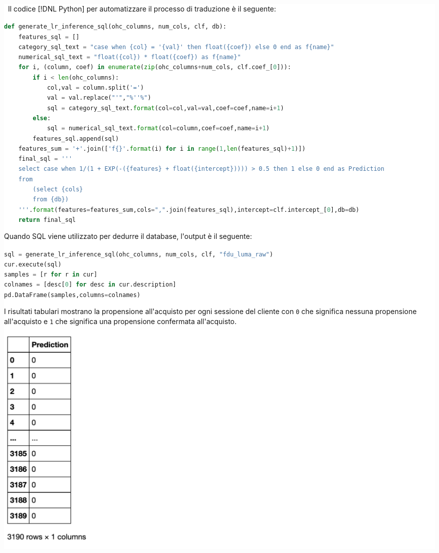  
Il codice [!DNL Python] per automatizzare il processo di traduzione è il seguente:

```python
def generate_lr_inference_sql(ohc_columns, num_cols, clf, db):
    features_sql = []
    category_sql_text = "case when {col} = '{val}' then float({coef}) else 0 end as f{name}"
    numerical_sql_text = "float({col}) * float({coef}) as f{name}"
    for i, (column, coef) in enumerate(zip(ohc_columns+num_cols, clf.coef_[0])):
        if i < len(ohc_columns):
            col,val = column.split('=')
            val = val.replace("'","%''%")
            sql = category_sql_text.format(col=col,val=val,coef=coef,name=i+1)
        else:
            sql = numerical_sql_text.format(col=column,coef=coef,name=i+1)
        features_sql.append(sql)
    features_sum = '+'.join(['f{}'.format(i) for i in range(1,len(features_sql)+1)])
    final_sql = '''
    select case when 1/(1 + EXP(-({features} + float({intercept})))) > 0.5 then 1 else 0 end as Prediction
    from
        (select {cols}
        from {db})
    '''.format(features=features_sum,cols=",".join(features_sql),intercept=clf.intercept_[0],db=db)
    return final_sql
```

Quando SQL viene utilizzato per dedurre il database, l&#39;output è il seguente:

```python
sql = generate_lr_inference_sql(ohc_columns, num_cols, clf, "fdu_luma_raw")
cur.execute(sql)    
samples = [r for r in cur]
colnames = [desc[0] for desc in cur.description]
pd.DataFrame(samples,columns=colnames)
```

I risultati tabulari mostrano la propensione all&#39;acquisto per ogni sessione del cliente con `0` che significa nessuna propensione all&#39;acquisto e `1` che significa una propensione confermata all&#39;acquisto.

![Risultati tabulari dell&#39;inferenza del database utilizzando SQL.](../images/use-cases/inference-results.png)
